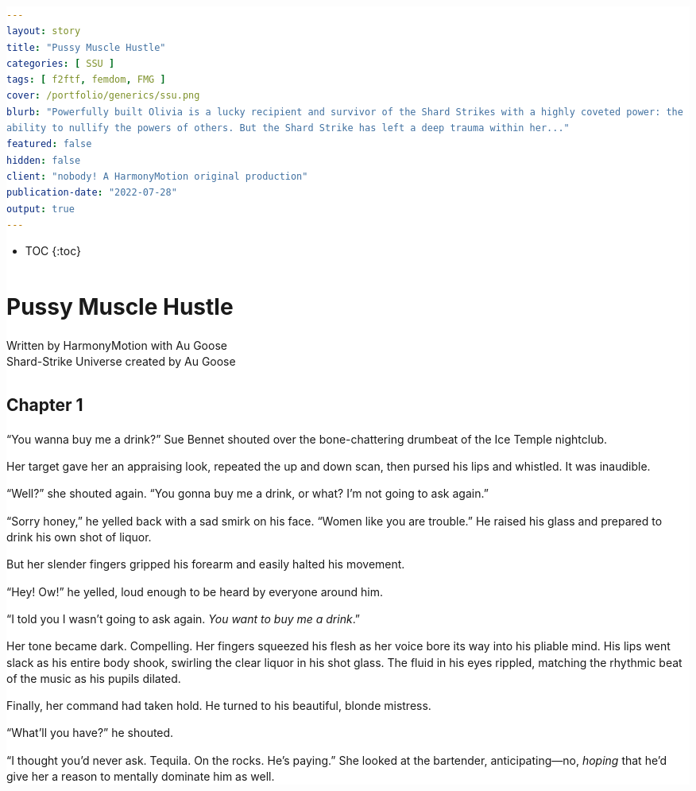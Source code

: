 ```yaml
---
layout: story
title: "Pussy Muscle Hustle"
categories: [ SSU ]
tags: [ f2ftf, femdom, FMG ]
cover: /portfolio/generics/ssu.png
blurb: "Powerfully built Olivia is a lucky recipient and survivor of the Shard Strikes with a highly coveted power: the ability to nullify the powers of others. But the Shard Strike has left a deep trauma within her..."
featured: false
hidden: false
client: "nobody! A HarmonyMotion original production"
publication-date: "2022-07-28"
output: true
---
```


* TOC
{:toc}

# Pussy Muscle Hustle
Written by HarmonyMotion with Au Goose  
Shard-Strike Universe created by Au Goose


## Chapter 1

“You wanna buy me a drink?” Sue Bennet shouted over the bone-chattering drumbeat of the Ice Temple nightclub.

Her target gave her an appraising look, repeated the up and down scan, then pursed his lips and whistled. It was inaudible.

“Well?” she shouted again. “You gonna buy me a drink, or what? I’m not going to ask again.”

“Sorry honey,” he yelled back with a sad smirk on his face. “Women like you are trouble.” He raised his glass and prepared to drink his own shot of liquor.

But her slender fingers gripped his forearm and easily halted his movement.

“Hey! Ow!” he yelled, loud enough to be heard by everyone around him.

“I told you I wasn’t going to ask again. _You want to buy me a drink_.”

Her tone became dark. Compelling. Her fingers squeezed his flesh as her voice bore its way into his pliable mind. His lips went slack as his entire body shook, swirling the clear liquor in his shot glass. The fluid in his eyes rippled, matching the rhythmic beat of the music as his pupils dilated.

Finally, her command had taken hold. He turned to his beautiful, blonde mistress.

“What’ll you have?” he shouted.

“I thought you’d never ask. Tequila. On the rocks. He’s paying.” She looked at the bartender, anticipating—no, _hoping_ that he’d give her a reason to mentally dominate him as well.

